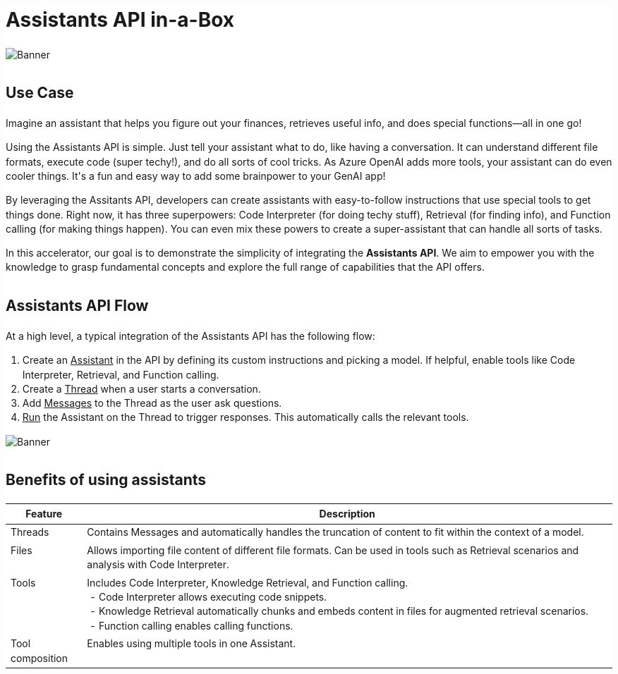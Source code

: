 # Assistants API in-a-Box

![Banner](./readme_assets/banner-assistants-api-in-a-box.png)

## Use Case

Imagine an assistant that helps you figure out your finances, retrieves useful info, and does special functions—all in one go! 

Using the Assistants API is simple. Just tell your assistant what to do, like having a conversation. It can understand different file formats, execute code (super techy!), and do all sorts of cool tricks. As Azure OpenAI adds more tools, your assistant can do even cooler things. It's a fun and easy way to add some brainpower to your GenAI app!

By leveraging the Assitants API, developers can create assistants with easy-to-follow instructions that use special tools to get things done. Right now, it has three superpowers: Code Interpreter (for doing techy stuff), Retrieval (for finding info), and Function calling (for making things happen). You can even mix these powers to create a super-assistant that can handle all sorts of tasks.

In this accelerator, our goal is to demonstrate the simplicity of integrating the **Assistants API**. We aim to empower you with the knowledge to grasp fundamental concepts and explore the full range of capabilities that the API offers.

## Assistants API Flow

At a high level, a typical integration of the Assistants API has the following flow:

1. Create an [Assistant](https://platform.openai.com/docs/api-reference/assistants/createAssistant) in the API by defining its custom instructions and picking a model. If helpful, enable tools like Code Interpreter, Retrieval, and Function calling.
2. Create a [Thread](https://platform.openai.com/docs/api-reference/threads) when a user starts a conversation.
3. Add [Messages](https://platform.openai.com/docs/api-reference/messages) to the Thread as the user ask questions.
4. [Run](https://platform.openai.com/docs/api-reference/runs) the Assistant on the Thread to trigger responses. This automatically calls the relevant tools.

![Banner](./readme_assets/assistantsapi-flow-overview.svg)

## Benefits of using assistants

| Feature | Description |
|--------------------|----------------------------------------------------------------------------------------------------------------------------------------------------------------------------------------------------------------------------------|
| Threads | Contains Messages and automatically handles the truncation of content to fit within the context of a model. |
| Files | Allows importing file content of different file formats. Can be used in tools such as Retrieval scenarios and analysis with Code Interpreter. |
| Tools | Includes Code Interpreter, Knowledge Retrieval, and Function calling.<br>&nbsp;- Code Interpreter allows executing code snippets.<br>&nbsp;- Knowledge Retrieval automatically chunks and embeds content in files for augmented retrieval scenarios.<br>&nbsp;- Function calling enables calling functions. |
| Tool composition | Enables using multiple tools in one Assistant. |

